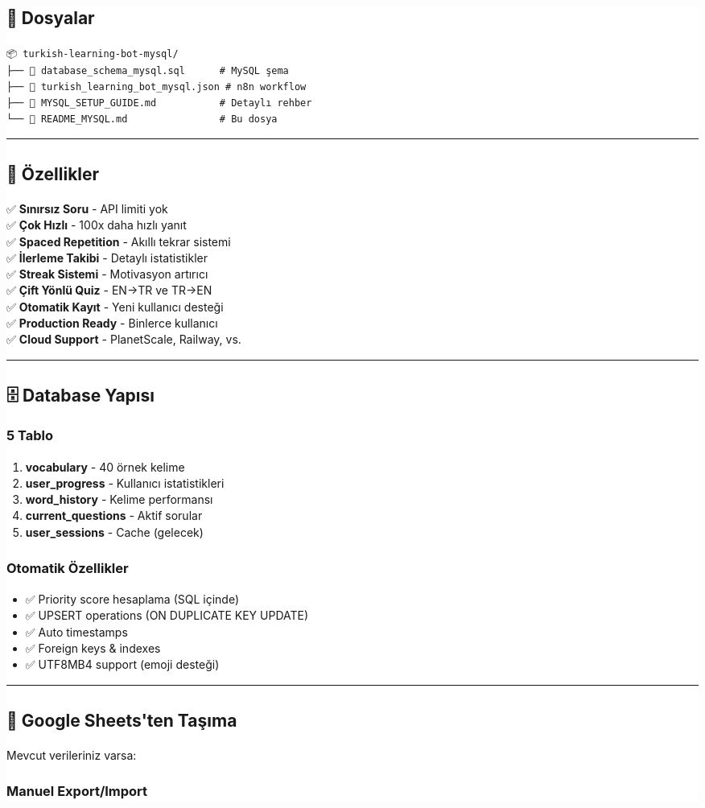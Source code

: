 
## 📁 Dosyalar

```
📦 turkish-learning-bot-mysql/
├── 📄 database_schema_mysql.sql      # MySQL şema
├── 📄 turkish_learning_bot_mysql.json # n8n workflow  
├── 📖 MYSQL_SETUP_GUIDE.md           # Detaylı rehber
└── 📖 README_MYSQL.md                # Bu dosya
```

---

## 🎯 Özellikler

✅ **Sınırsız Soru** - API limiti yok  
✅ **Çok Hızlı** - 100x daha hızlı yanıt  
✅ **Spaced Repetition** - Akıllı tekrar sistemi  
✅ **İlerleme Takibi** - Detaylı istatistikler  
✅ **Streak Sistemi** - Motivasyon artırıcı  
✅ **Çift Yönlü Quiz** - EN→TR ve TR→EN  
✅ **Otomatik Kayıt** - Yeni kullanıcı desteği  
✅ **Production Ready** - Binlerce kullanıcı  
✅ **Cloud Support** - PlanetScale, Railway, vs.

---

## 🗄️ Database Yapısı

### 5 Tablo

1. **vocabulary** - 40 örnek kelime
2. **user_progress** - Kullanıcı istatistikleri
3. **word_history** - Kelime performansı
4. **current_questions** - Aktif sorular
5. **user_sessions** - Cache (gelecek)

### Otomatik Özellikler

- ✅ Priority score hesaplama (SQL içinde)
- ✅ UPSERT operations (ON DUPLICATE KEY UPDATE)
- ✅ Auto timestamps
- ✅ Foreign keys & indexes
- ✅ UTF8MB4 support (emoji desteği)

---

## 🔄 Google Sheets'ten Taşıma

Mevcut verileriniz varsa:

### Manuel Export/Import
